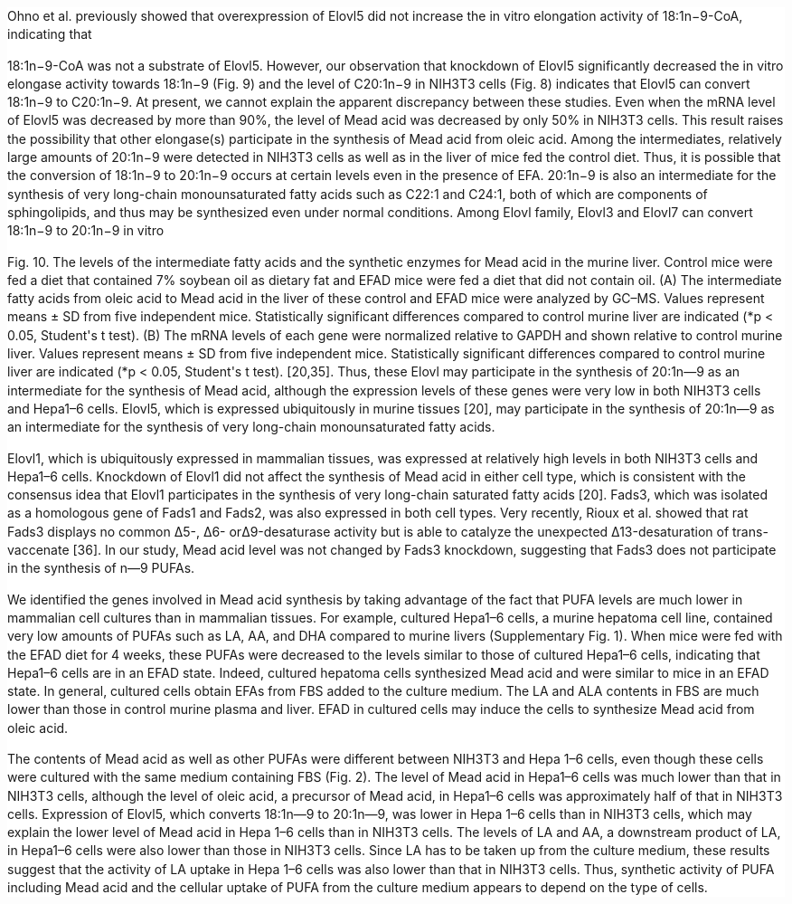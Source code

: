 Ohno et al. previously showed that overexpression of Elovl5 did not increase the in vitro elongation activity of 18:1n−9-CoA, indicating that

18:1n−9-CoA was not a substrate of Elovl5. However, our observation that knockdown of Elovl5 significantly decreased the in vitro elongase activity towards 18:1n−9 (Fig. 9) and the level of C20:1n−9 in NIH3T3 cells (Fig. 8) indicates that Elovl5 can convert 18:1n−9 to C20:1n−9. At present, we cannot explain the apparent discrepancy between these studies. Even when the mRNA level of Elovl5 was decreased by more than 90%, the level of Mead acid was decreased by only 50% in NIH3T3 cells. This result raises the possibility that other elongase(s) participate in the synthesis of Mead acid from oleic acid. Among the intermediates, relatively large amounts of 20:1n−9 were detected in NIH3T3 cells as well as in the liver of mice fed the control diet. Thus, it is possible that the conversion of 18:1n−9 to 20:1n−9 occurs at certain levels even in the presence of EFA. 20:1n−9 is also an intermediate for the synthesis of very long-chain monounsaturated fatty acids such as C22:1 and C24:1, both of which are components of sphingolipids, and thus may be synthesized even under normal conditions. Among Elovl family, Elovl3 and Elovl7 can convert 18:1n−9 to 20:1n−9 in vitro

Fig. 10. The levels of the intermediate fatty acids and the synthetic enzymes for Mead acid in the murine liver. Control mice were fed a diet that contained 7% soybean oil as dietary fat and EFAD mice were fed a diet that did not contain oil. (A) The intermediate fatty acids from oleic acid to Mead acid in the liver of these control and EFAD mice were analyzed by GC–MS. Values represent means ± SD from five independent mice. Statistically significant differences compared to control murine liver are indicated (*p < 0.05, Student's t test). (B) The mRNA levels of each gene were normalized relative to GAPDH and shown relative to control murine liver. Values represent means ± SD from five independent mice. Statistically significant differences compared to control murine liver are indicated (*p < 0.05, Student's t test).
[20,35]. Thus, these Elovl may participate in the synthesis of 20:1n—9 as an intermediate for the synthesis of Mead acid, although the expression levels of these genes were very low in both NIH3T3 cells and Hepa1–6 cells. Elovl5, which is expressed ubiquitously in murine tissues [20], may participate in the synthesis of 20:1n—9 as an intermediate for the synthesis of very long-chain monounsaturated fatty acids.

Elovl1, which is ubiquitously expressed in mammalian tissues, was expressed at relatively high levels in both NIH3T3 cells and Hepa1–6 cells. Knockdown of Elovl1 did not affect the synthesis of Mead acid in either cell type, which is consistent with the consensus idea that Elovl1 participates in the synthesis of very long-chain saturated fatty acids [20]. Fads3, which was isolated as a homologous gene of Fads1 and Fads2, was also expressed in both cell types. Very recently, Rioux et al. showed that rat Fads3 displays no common Δ5-, Δ6- orΔ9-desaturase activity but is able to catalyze the unexpected Δ13-desaturation of trans-vaccenate [36]. In our study, Mead acid level was not changed by Fads3 knockdown, suggesting that Fads3 does not participate in the synthesis of n—9 PUFAs.

We identified the genes involved in Mead acid synthesis by taking advantage of the fact that PUFA levels are much lower in mammalian cell cultures than in mammalian tissues. For example, cultured Hepa1–6 cells, a murine hepatoma cell line, contained very low amounts of PUFAs such as LA, AA, and DHA compared to murine livers (Supplementary Fig. 1). When mice were fed with the EFAD diet for 4 weeks, these PUFAs were decreased to the levels similar to those of cultured Hepa1–6 cells, indicating that Hepa1–6 cells are in an EFAD state. Indeed, cultured hepatoma cells synthesized Mead acid and were similar to mice in an EFAD state. In general, cultured cells obtain EFAs from FBS added to the culture medium. The LA and ALA contents in FBS are much lower than those in control murine plasma and liver. EFAD in cultured cells may induce the cells to synthesize Mead acid from oleic acid.

The contents of Mead acid as well as other PUFAs were different between NIH3T3 and Hepa 1–6 cells, even though these cells were cultured with the same medium containing FBS (Fig. 2). The level of Mead acid in Hepa1–6 cells was much lower than that in NIH3T3 cells, although the level of oleic acid, a precursor of Mead acid, in Hepa1–6 cells was approximately half of that in NIH3T3 cells. Expression of Elovl5, which converts 18:1n—9 to 20:1n—9, was lower in Hepa 1–6 cells than in NIH3T3 cells, which may explain the lower level of Mead acid in Hepa 1–6 cells than in NIH3T3 cells. The levels of LA and AA, a downstream product of LA, in Hepa1–6 cells were also lower than those in NIH3T3 cells. Since LA has to be taken up from the culture medium, these results suggest that the activity of LA uptake in Hepa 1–6 cells was also lower than that in NIH3T3 cells. Thus, synthetic activity of PUFA including Mead acid and the cellular uptake of PUFA from the culture medium appears to depend on the type of cells.
